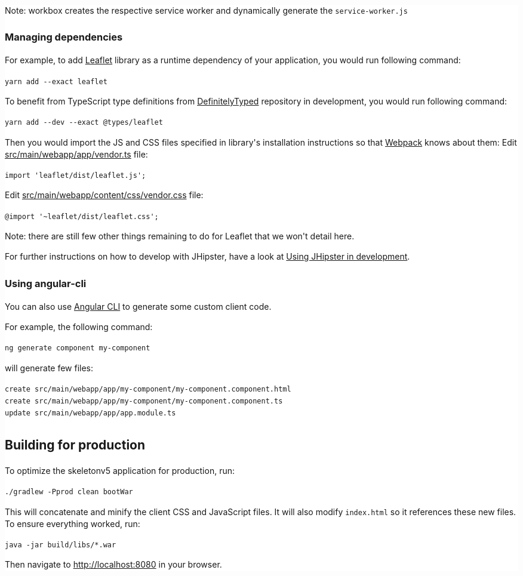 Note: workbox creates the respective service worker and dynamically generate the `service-worker.js`

### Managing dependencies

For example, to add [Leaflet][] library as a runtime dependency of your application, you would run following command:

    yarn add --exact leaflet

To benefit from TypeScript type definitions from [DefinitelyTyped][] repository in development, you would run following command:

    yarn add --dev --exact @types/leaflet

Then you would import the JS and CSS files specified in library's installation instructions so that [Webpack][] knows about them:
Edit [src/main/webapp/app/vendor.ts](src/main/webapp/app/vendor.ts) file:
~~~
import 'leaflet/dist/leaflet.js';
~~~

Edit [src/main/webapp/content/css/vendor.css](src/main/webapp/content/css/vendor.css) file:
~~~
@import '~leaflet/dist/leaflet.css';
~~~
Note: there are still few other things remaining to do for Leaflet that we won't detail here.

For further instructions on how to develop with JHipster, have a look at [Using JHipster in development][].

### Using angular-cli

You can also use [Angular CLI][] to generate some custom client code.

For example, the following command:

    ng generate component my-component

will generate few files:

    create src/main/webapp/app/my-component/my-component.component.html
    create src/main/webapp/app/my-component/my-component.component.ts
    update src/main/webapp/app/app.module.ts


## Building for production

To optimize the skeletonv5 application for production, run:

    ./gradlew -Pprod clean bootWar

This will concatenate and minify the client CSS and JavaScript files. It will also modify `index.html` so it references these new files.
To ensure everything worked, run:

    java -jar build/libs/*.war

Then navigate to [http://localhost:8080](http://localhost:8080) in your browser.


[JHipster Homepage and latest documentation]: https://www.jhipster.tech
[JHipster 5.0.0 archive]: https://www.jhipster.tech/documentation-archive/v5.0.0
[Using JHipster in development]: https://www.jhipster.tech/documentation-archive/v5.0.0/development/
[Using Docker and Docker-Compose]: https://www.jhipster.tech/documentation-archive/v5.0.0/docker-compose
[Using JHipster in production]: https://www.jhipster.tech/documentation-archive/v5.0.0/production/
[Running tests page]: https://www.jhipster.tech/documentation-archive/v5.0.0/running-tests/
[Setting up Continuous Integration]: https://www.jhipster.tech/documentation-archive/v5.0.0/setting-up-ci/
[Node.js]: https://nodejs.org/
[Yarn]: https://yarnpkg.org/
[Webpack]: https://webpack.github.io/
[Angular CLI]: https://cli.angular.io/
[BrowserSync]: http://www.browsersync.io/
[Jest]: https://facebook.github.io/jest/
[Jasmine]: http://jasmine.github.io/2.0/introduction.html
[Protractor]: https://angular.github.io/protractor/
[Leaflet]: http://leafletjs.com/
[DefinitelyTyped]: http://definitelytyped.org/